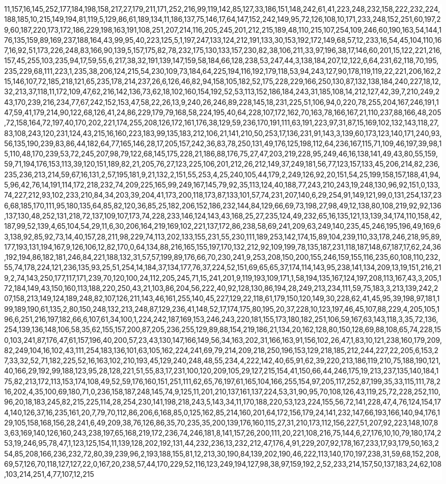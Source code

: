 11,157,16,145,252,177,184,198,158,217,27,179,211,171,252,216,99,119,142,85,127,33,186,151,148,242,61,41,223,248,232,158,222,232,224,188,185,10,215,149,194,81,119,5,129,86,61,189,134,11,186,137,75,146,17,64,147,152,242,149,95,72,126,108,10,171,233,248,152,251,60,197,29,60,187,220,173,172,186,229,198,163,191,108,251,207,214,116,205,245,201,212,215,189,48,110,215,107,254,109,246,60,190,163,54,144,176,135,159,89,169,237,188,164,43,99,95,40,223,125,5,1,197,247,133,124,212,191,133,30,153,192,172,149,68,57,12,233,16,54,45,104,110,167,16,92,51,173,226,248,83,166,90,139,5,157,175,82,78,232,175,130,133,157,230,82,38,106,211,33,97,196,38,17,146,60,201,15,122,221,216,157,45,255,103,235,94,17,59,55,6,217,38,32,191,139,147,159,58,184,66,128,238,53,247,44,3,138,184,207,12,122,6,64,231,62,118,70,195,235,229,68,111,223,1,235,38,206,124,215,54,230,109,73,184,64,225,194,116,192,179,118,53,94,243,127,90,178,119,119,22,221,206,162,215,146,107,72,185,218,121,65,235,178,214,237,26,6,126,46,82,94,158,105,182,52,175,228,229,166,250,130,87,132,138,184,240,227,18,12,32,213,37,118,11,172,109,47,62,216,142,136,73,62,18,102,160,154,192,52,53,113,152,186,184,243,31,185,108,14,212,127,42,39,7,210,249,243,170,239,216,234,77,67,242,152,153,47,58,22,26,13,9,240,26,246,89,228,145,18,231,225,51,106,94,0,220,78,255,204,167,246,191,147,59,41,179,214,90,122,68,126,41,24,86,229,179,79,168,58,224,195,40,64,228,107,172,162,70,163,78,166,167,21,110,237,88,166,48,205,72,158,164,72,197,40,170,202,221,174,255,208,126,172,161,176,38,129,59,236,170,191,111,63,191,223,97,31,87,15,169,102,132,143,118,27,83,108,243,120,231,124,43,215,16,160,223,183,99,135,183,212,106,21,141,210,50,253,17,136,231,91,143,3,139,60,173,123,140,171,240,93,56,135,190,239,83,86,44,182,64,77,165,146,28,17,205,157,242,36,83,78,250,131,49,176,125,198,112,64,236,167,115,71,109,46,197,39,98,15,110,48,170,239,53,72,245,207,98,79,122,68,145,175,228,21,186,88,176,75,27,47,203,219,228,95,249,46,16,138,141,49,43,80,55,159,59,71,194,176,153,113,39,120,151,189,82,21,205,76,27,123,225,106,201,212,26,212,149,37,249,181,56,77,123,157,133,45,206,214,82,236,235,236,213,214,59,67,16,131,2,57,195,181,9,21,132,2,151,55,253,4,25,240,105,44,179,2,249,126,92,20,151,54,25,199,158,157,188,41,94,5,96,42,76,14,191,114,172,218,232,74,209,225,165,99,249,167,145,79,92,35,113,124,40,188,77,243,210,243,19,248,130,96,92,151,0,133,74,227,212,93,102,233,210,84,34,203,39,204,41,173,200,118,173,87,133,101,57,74,231,207,140,6,29,254,91,149,121,99,0,131,254,137,236,68,185,170,111,95,180,135,64,85,82,120,36,85,25,182,206,152,186,232,144,84,129,66,69,73,198,27,98,49,12,138,80,108,219,92,92,136,137,130,48,252,131,218,72,137,109,107,173,74,228,233,146,124,143,43,168,25,27,235,124,49,232,65,16,135,121,13,139,34,174,110,158,42,187,99,52,139,4,65,104,54,29,11,6,30,206,164,219,169,102,221,137,172,86,238,58,69,241,209,63,249,140,235,45,246,195,196,49,169,63,138,92,85,92,73,14,40,157,28,211,98,229,74,113,202,133,155,231,55,230,111,189,253,142,174,15,89,104,239,110,33,178,246,218,95,89,177,193,131,194,167,9,126,106,12,82,170,0,64,134,88,216,165,155,197,170,132,212,92,109,199,78,135,187,231,118,187,148,67,187,17,62,24,36,192,194,86,182,181,246,84,221,188,132,31,57,57,199,89,176,66,70,230,241,9,253,208,150,200,155,246,159,155,116,235,60,108,110,232,55,74,178,224,121,236,135,93,25,51,254,14,184,37,134,177,76,37,224,52,151,69,65,65,37,174,114,143,95,238,141,134,209,13,19,151,216,219,2,74,143,250,177,117,171,239,70,120,100,24,112,205,245,71,15,241,201,9,119,193,109,171,1,58,194,135,167,124,197,208,113,167,43,3,205,172,184,149,43,150,160,113,188,220,250,43,21,103,86,204,56,222,40,92,128,130,86,194,28,249,213,234,111,59,75,183,3,213,139,242,207,158,213,149,124,189,248,82,107,126,211,143,46,161,255,140,45,227,129,22,118,61,179,150,120,149,30,228,62,41,45,95,39,198,97,181,199,189,190,61,135,2,80,150,248,132,213,248,87,129,236,41,148,52,17,174,175,80,195,20,37,228,10,123,197,46,45,107,88,229,4,205,105,196,6,251,216,197,182,66,6,107,61,34,100,1,224,242,187,169,153,246,243,220,181,155,173,180,182,251,106,59,167,63,143,118,3,35,72,136,254,139,136,148,106,58,35,62,155,157,200,87,205,236,255,129,89,88,154,219,186,21,134,20,162,128,80,150,128,69,88,108,65,74,228,150,103,241,87,176,47,61,157,196,40,200,57,23,43,130,147,166,149,56,34,163,202,31,166,163,91,156,102,26,47,1,83,10,121,238,160,179,209,82,249,104,16,102,43,111,254,183,136,101,63,105,162,224,241,69,79,214,209,218,250,196,153,129,218,185,212,244,227,22,205,6,153,27,33,32,52,71,182,225,52,16,163,102,210,193,45,129,240,248,48,55,234,4,222,142,40,65,91,62,39,220,213,186,119,210,75,188,190,121,40,166,29,192,99,188,123,95,28,128,221,51,55,83,17,231,100,120,209,105,29,127,215,154,41,150,66,44,246,175,19,213,237,135,140,184,175,82,213,172,113,153,174,108,49,52,59,176,160,151,251,111,62,65,76,197,61,165,104,166,255,154,97,205,117,252,87,199,35,33,115,111,78,216,202,4,35,100,69,180,71,0,236,158,187,248,145,74,9,125,11,201,210,137,161,137,224,53,31,90,95,70,108,126,43,119,25,72,228,252,110,96,20,18,183,245,82,215,225,114,28,254,230,141,198,218,243,5,143,34,11,170,188,220,53,123,224,155,56,72,141,228,47,4,76,124,154,174,140,126,37,16,235,161,20,7,79,70,112,86,206,6,168,85,0,125,162,85,214,160,201,64,172,156,179,24,141,232,147,66,193,166,140,94,176,129,105,158,168,156,28,241,6,49,209,38,76,126,86,35,70,235,35,200,139,176,160,115,27,31,210,173,112,156,227,51,207,92,223,148,107,83,63,169,140,126,160,243,238,197,65,168,219,172,236,74,246,181,8,141,157,26,200,111,20,221,108,216,75,144,6,27,176,10,10,79,180,174,253,19,246,95,78,47,1,123,125,154,11,139,128,202,192,131,44,232,236,13,232,212,47,176,4,91,229,207,92,178,167,233,17,93,179,50,163,254,85,208,166,236,232,72,80,39,239,96,2,193,188,155,81,12,213,30,190,84,139,202,190,46,222,113,140,170,197,238,31,59,68,152,208,69,57,126,70,118,127,127,22,0,167,20,238,57,44,170,229,52,116,123,249,194,127,98,38,97,159,192,2,52,233,214,157,50,137,183,24,62,108,103,214,251,4,77,107,12,215